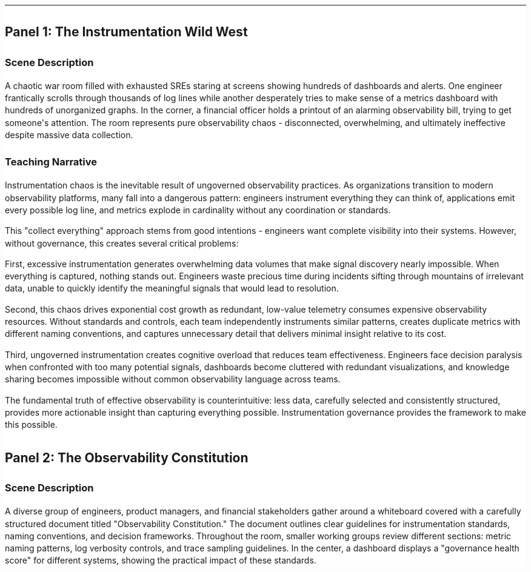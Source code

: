 ______________________________________________________________________

## Panel 1: The Instrumentation Wild West

### Scene Description

 A chaotic war room filled with exhausted SREs staring at screens showing hundreds of dashboards and alerts. One engineer frantically scrolls through thousands of log lines while another desperately tries to make sense of a metrics dashboard with hundreds of unorganized graphs. In the corner, a financial officer holds a printout of an alarming observability bill, trying to get someone's attention. The room represents pure observability chaos - disconnected, overwhelming, and ultimately ineffective despite massive data collection.

### Teaching Narrative

Instrumentation chaos is the inevitable result of ungoverned observability practices. As organizations transition to modern observability platforms, many fall into a dangerous pattern: engineers instrument everything they can think of, applications emit every possible log line, and metrics explode in cardinality without any coordination or standards.

This "collect everything" approach stems from good intentions - engineers want complete visibility into their systems. However, without governance, this creates several critical problems:

First, excessive instrumentation generates overwhelming data volumes that make signal discovery nearly impossible. When everything is captured, nothing stands out. Engineers waste precious time during incidents sifting through mountains of irrelevant data, unable to quickly identify the meaningful signals that would lead to resolution.

Second, this chaos drives exponential cost growth as redundant, low-value telemetry consumes expensive observability resources. Without standards and controls, each team independently instruments similar patterns, creates duplicate metrics with different naming conventions, and captures unnecessary detail that delivers minimal insight relative to its cost.

Third, ungoverned instrumentation creates cognitive overload that reduces team effectiveness. Engineers face decision paralysis when confronted with too many potential signals, dashboards become cluttered with redundant visualizations, and knowledge sharing becomes impossible without common observability language across teams.

The fundamental truth of effective observability is counterintuitive: less data, carefully selected and consistently structured, provides more actionable insight than capturing everything possible. Instrumentation governance provides the framework to make this possible.

## Panel 2: The Observability Constitution

### Scene Description

 A diverse group of engineers, product managers, and financial stakeholders gather around a whiteboard covered with a carefully structured document titled "Observability Constitution." The document outlines clear guidelines for instrumentation standards, naming conventions, and decision frameworks. Throughout the room, smaller working groups review different sections: metric naming patterns, log verbosity controls, and trace sampling guidelines. In the center, a dashboard displays a "governance health score" for different systems, showing the practical impact of these standards.
